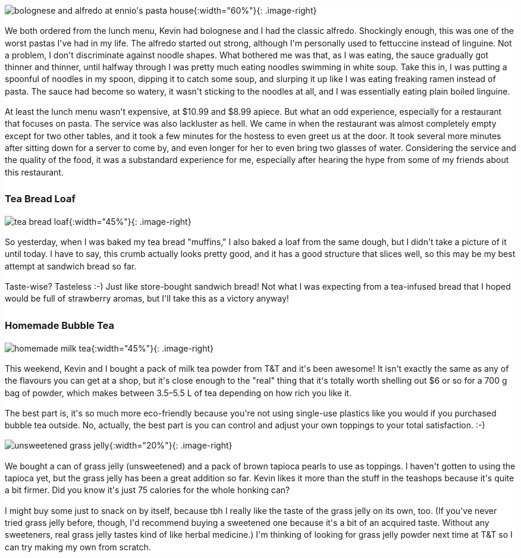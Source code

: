 ![bolognese and alfredo at ennio's pasta house](/food/foodventures/images/ennios-pasta.jpg){:width="60%"}{: .image-right}

We both ordered from the lunch menu, Kevin had bolognese and I had the classic alfredo. Shockingly enough, this was one of the worst pastas I've had in my life. The alfredo started out strong, although I'm personally used to fettuccine instead of linguine. Not a problem, I don't discriminate against noodle shapes. What bothered me was that, as I was eating, the sauce gradually got thinner and thinner, until halfway through I was pretty much eating noodles swimming in white soup. Take this in, I was putting a spoonful of noodles in my spoon, dipping it to catch some soup, and slurping it up like I was eating freaking ramen instead of pasta. The sauce had become so watery, it wasn't sticking to the noodles at all, and I was essentially eating plain boiled linguine.

At least the lunch menu wasn't expensive, at $10.99 and $8.99 apiece. But what an odd experience, especially for a restaurant that focuses on pasta. The service was also lackluster as hell. We came in when the restaurant was almost completely empty except for two other tables, and it took a few minutes for the hostess to even greet us at the door. It took several more minutes after sitting down for a server to come by, and even longer for her to even bring two glasses of water. Considering the service and the quality of the food, it was a substandard experience for me, especially after hearing the hype from some of my friends about this restaurant.

### Tea Bread Loaf

![tea bread loaf](/food/foodventures/images/tea-bread-loaf.jpg){:width="45%"}{: .image-right}

So yesterday, when I was baked my tea bread "muffins," I also baked a loaf from the same dough, but I didn't take a picture of it until today. I have to say, this crumb actually looks pretty good, and it has a good structure that slices well, so this may be my best attempt at sandwich bread so far.

Taste-wise? Tasteless :-) Just like store-bought sandwich bread! Not what I was expecting from a tea-infused bread that I hoped would be full of strawberry aromas, but I'll take this as a victory anyway!

### Homemade Bubble Tea

![homemade milk tea](/food/foodventures/images/homemade-milk-tea.jpg){:width="45%"}{: .image-right}

This weekend, Kevin and I bought a pack of milk tea powder from T&T and it's been awesome! It isn't exactly the same as any of the flavours you can get at a shop, but it's close enough to the "real" thing that it's totally worth shelling out $6 or so for a 700 g bag of powder, which makes between 3.5–5.5 L of tea depending on how rich you like it.

The best part is, it's so much more eco-friendly because you're not using single-use plastics like you would if you purchased bubble tea outside. No, actually, the best part is you can control and adjust your own toppings to your total satisfaction. :-)

![unsweetened grass jelly](/food/foodventures/images/unsweetened-grass-jelly.jpg){:width="20%"}{: .image-right}

We bought a can of grass jelly (unsweetened) and a pack of brown tapioca pearls to use as toppings. I haven't gotten to using the tapioca yet, but the grass jelly has been a great addition so far. Kevin likes it more than the stuff in the teashops because it's quite a bit firmer. Did you know it's just 75 calories for the whole honking can?

I might buy some just to snack on by itself, because tbh I really like the taste of the grass jelly on its own, too. (If you've never tried grass jelly before, though, I'd recommend buying a sweetened one because it's a bit of an acquired taste. Without any sweeteners, real grass jelly tastes kind of like herbal medicine.) I'm thinking of looking for grass jelly powder next time at T&T so I can try making my own from scratch.
